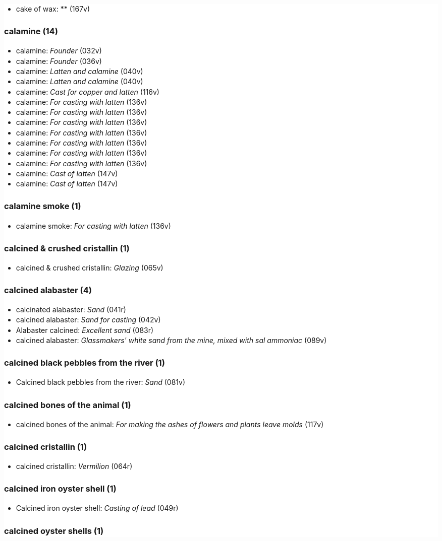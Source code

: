   - cake of wax: ** (167v)

### calamine (14)

  - calamine: *Founder* (032v)
  - calamine: *Founder* (036v)
  - calamine: *Latten and calamine* (040v)
  - calamine: *Latten and calamine* (040v)
  - calamine: *Cast for copper and latten* (116v)
  - calamine: *For casting with latten* (136v)
  - calamine: *For casting with latten* (136v)
  - calamine: *For casting with latten* (136v)
  - calamine: *For casting with latten* (136v)
  - calamine: *For casting with latten* (136v)
  - calamine: *For casting with latten* (136v)
  - calamine: *For casting with latten* (136v)
  - calamine: *Cast of latten* (147v)
  - calamine: *Cast of latten* (147v)

### calamine smoke (1)

  - calamine smoke: *For casting with latten* (136v)

### calcined & crushed cristallin (1)

  - calcined & crushed cristallin: *Glazing* (065v)

### calcined alabaster (4)

  - calcinated alabaster: *Sand* (041r)
  - calcined alabaster: *Sand for casting* (042v)
  - Alabaster calcined: *Excellent sand* (083r)
  - calcined alabaster: *Glassmakers' white sand from the mine, mixed
    with sal ammoniac* (089v)

### calcined black pebbles from the river (1)

  - Calcined black pebbles from the river: *Sand* (081v)

### calcined bones of the animal (1)

  - calcined bones of the animal: *For making the ashes of flowers and
    plants leave molds* (117v)

### calcined cristallin (1)

  - calcined cristallin: *Vermilion* (064r)

### calcined iron oyster shell (1)

  - Calcined iron oyster shell: *Casting of lead* (049r)

### calcined oyster shells (1)
